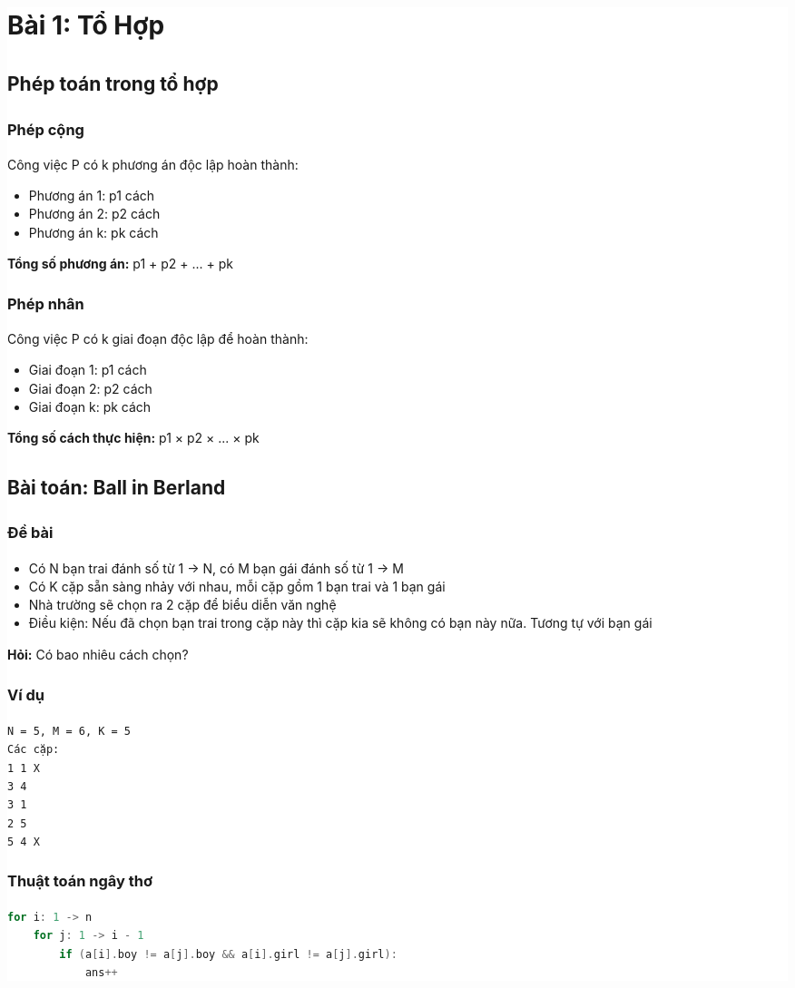 # Bài 1: Tổ Hợp

## Phép toán trong tổ hợp

### Phép cộng

Công việc P có k phương án độc lập hoàn thành:

- Phương án 1: p1 cách
- Phương án 2: p2 cách
- Phương án k: pk cách

**Tổng số phương án:** p1 + p2 + ... + pk

### Phép nhân

Công việc P có k giai đoạn độc lập để hoàn thành:

- Giai đoạn 1: p1 cách
- Giai đoạn 2: p2 cách
- Giai đoạn k: pk cách

**Tổng số cách thực hiện:** p1 × p2 × ... × pk

## Bài toán: Ball in Berland

### Đề bài

- Có N bạn trai đánh số từ 1 → N, có M bạn gái đánh số từ 1 → M
- Có K cặp sẵn sàng nhảy với nhau, mỗi cặp gồm 1 bạn trai và 1 bạn gái
- Nhà trường sẽ chọn ra 2 cặp để biểu diễn văn nghệ
- Điều kiện: Nếu đã chọn bạn trai trong cặp này thì cặp kia sẽ không có bạn này nữa. Tương tự với bạn gái

**Hỏi:** Có bao nhiêu cách chọn?

### Ví dụ

```
N = 5, M = 6, K = 5
Các cặp:
1 1 X
3 4
3 1
2 5
5 4 X
```

### Thuật toán ngây thơ

```cpp
for i: 1 -> n
    for j: 1 -> i - 1
        if (a[i].boy != a[j].boy && a[i].girl != a[j].girl):
            ans++
```
